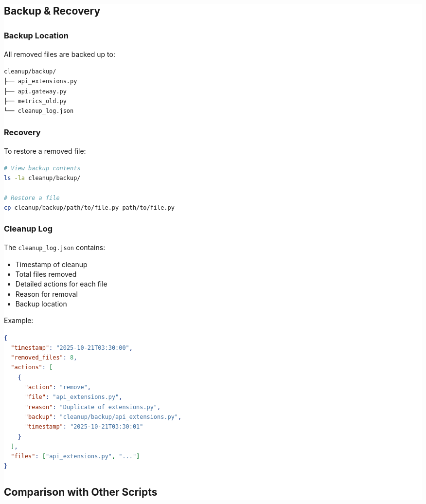 ## Backup & Recovery

### Backup Location

All removed files are backed up to:
```
cleanup/backup/
├── api_extensions.py
├── api.gateway.py
├── metrics_old.py
└── cleanup_log.json
```

### Recovery

To restore a removed file:

```bash
# View backup contents
ls -la cleanup/backup/

# Restore a file
cp cleanup/backup/path/to/file.py path/to/file.py
```

### Cleanup Log

The `cleanup_log.json` contains:
- Timestamp of cleanup
- Total files removed
- Detailed actions for each file
- Reason for removal
- Backup location

Example:
```json
{
  "timestamp": "2025-10-21T03:30:00",
  "removed_files": 8,
  "actions": [
    {
      "action": "remove",
      "file": "api_extensions.py",
      "reason": "Duplicate of extensions.py",
      "backup": "cleanup/backup/api_extensions.py",
      "timestamp": "2025-10-21T03:30:01"
    }
  ],
  "files": ["api_extensions.py", "..."]
}
```

## Comparison with Other Scripts

